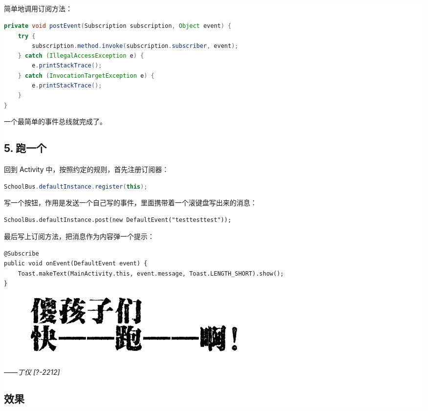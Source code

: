简单地调用订阅方法：

```java
private void postEvent(Subscription subscription, Object event) {
    try {
        subscription.method.invoke(subscription.subscriber, event);
    } catch (IllegalAccessException e) {
        e.printStackTrace();
    } catch (InvocationTargetException e) {
        e.printStackTrace();
    }
}
```

一个最简单的事件总线就完成了。

## 5. 跑一个

回到 Activity 中，按照约定的规则，首先注册订阅器：

```java
SchoolBus.defaultInstance.register(this);
```

写一个按钮，作用是发送一个自己写的事件，里面携带着一个滚键盘写出来的消息：

```
SchoolBus.defaultInstance.post(new DefaultEvent("testtesttest"));
```

最后写上订阅方法，把消息作为内容弹一个提示：

```
@Subscribe
public void onEvent(DefaultEvent event) {
    Toast.makeText(MainActivity.this, event.message, Toast.LENGTH_SHORT).show();
}
```

<img src="img/2016-06-19-no-time-to-explain-just-get-on-the-bus/3.png" />

*——丁仪 [?-2212]*

## 效果
